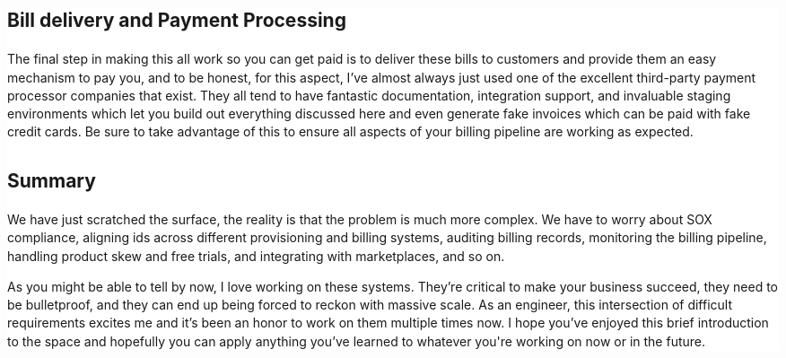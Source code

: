 <h2>Bill delivery and Payment Processing</h2>
The final step in making this all work so you can get paid is to deliver these bills to customers and provide them an easy mechanism to pay you, and to be honest, for this aspect, I’ve almost always just used one of the excellent third-party payment processor companies that exist.  They all tend to have fantastic documentation, integration support, and invaluable staging environments which let you build out everything discussed here and even generate fake invoices which can be paid with fake credit cards.  Be sure to take advantage of this to ensure all aspects of your billing pipeline are working as expected.

<h2>Summary</h2>

We have just scratched the surface, the reality is that the problem is much more complex. We have to worry about SOX compliance, aligning ids across different provisioning and billing systems, auditing billing records, monitoring the billing pipeline, handling product skew and free trials, and integrating with marketplaces, and so on. 

As you might be able to tell by now, I love working on these systems.  They’re critical to make your business succeed, they need to be bulletproof, and they can end up being forced to reckon with massive scale.  As an engineer, this intersection of difficult requirements excites me and it’s been an honor to work on them multiple times now.  I hope you’ve enjoyed this brief introduction to the space and hopefully you can apply anything you’ve learned to whatever you're working on now or in the future.


  [1]: https://drive.google.com/thumbnail?id=1LM-L9ruSjdoeoLyO2Qd6yuAnDZukylSl&sz=w720
  [2]: https://drive.google.com/thumbnail?id=1qveSzNVwdjsz_TsX9LnxpPAsGu0r2Vaq&sz=w720
  [3]: https://drive.google.com/thumbnail?id=13NgIozbwSe9rYPyFx-06fzLAzK7Ppra0&sz=w720
  [4]: https://www.confluent.io/blog/scaling-apache-druid-for-real-time-cloud-analytics-at-confluent/
